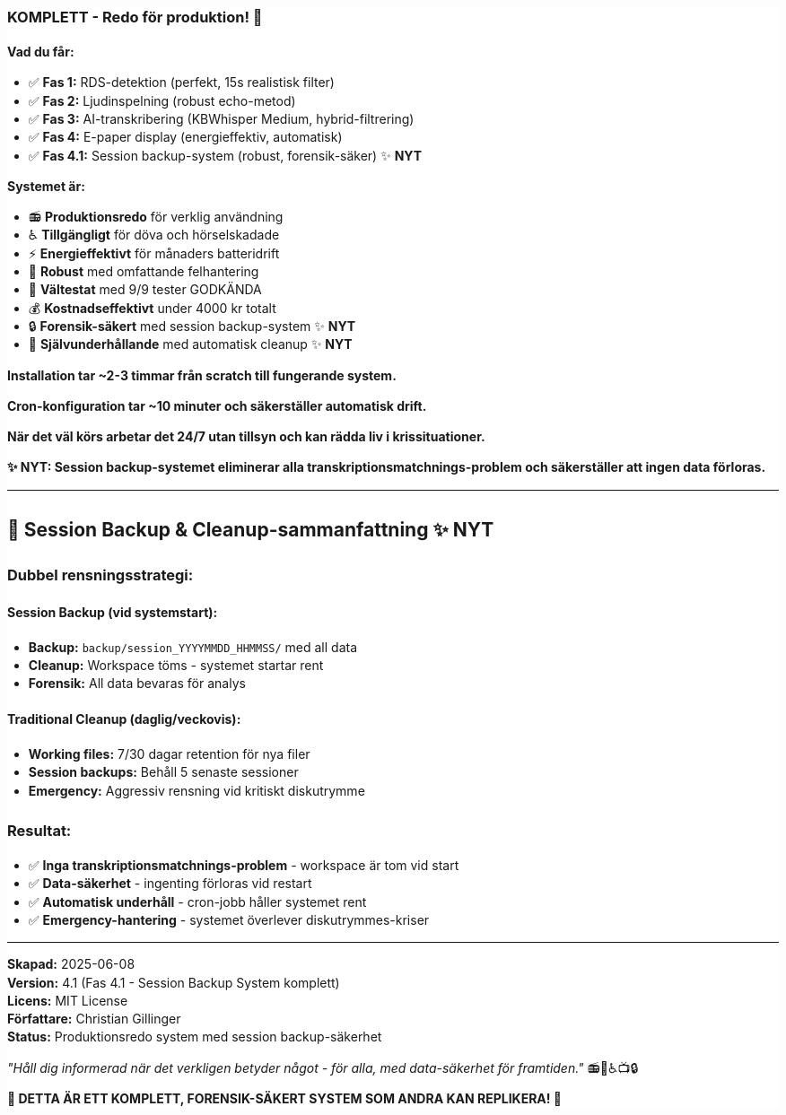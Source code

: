 ### **KOMPLETT - Redo för produktion! 🎉**

**Vad du får:**
- ✅ **Fas 1:** RDS-detektion (perfekt, 15s realistisk filter)
- ✅ **Fas 2:** Ljudinspelning (robust echo-metod)  
- ✅ **Fas 3:** AI-transkribering (KBWhisper Medium, hybrid-filtrering)
- ✅ **Fas 4:** E-paper display (energieffektiv, automatisk)
- ✅ **Fas 4.1:** Session backup-system (robust, forensik-säker) ✨ **NYT**

**Systemet är:**
- 📻 **Produktionsredo** för verklig användning
- ♿ **Tillgängligt** för döva och hörselskadade
- ⚡ **Energieffektivt** för månaders batteridrift  
- 🔧 **Robust** med omfattande felhantering
- 🧪 **Vältestat** med 9/9 tester GODKÄNDA
- 💰 **Kostnadseffektivt** under 4000 kr totalt
- 🔒 **Forensik-säkert** med session backup-system ✨ **NYT**
- 🧹 **Självunderhållande** med automatisk cleanup ✨ **NYT**

**Installation tar ~2-3 timmar från scratch till fungerande system.**

**Cron-konfiguration tar ~10 minuter och säkerställer automatisk drift.**

**När det väl körs arbetar det 24/7 utan tillsyn och kan rädda liv i krissituationer.** 

**✨ NYT: Session backup-systemet eliminerar alla transkriptionsmatchnings-problem och säkerställer att ingen data förloras.**

---

## 🧹 Session Backup & Cleanup-sammanfattning ✨ **NYT**

### **Dubbel rensningsstrategi:**

#### **Session Backup (vid systemstart):**
- **Backup:** `backup/session_YYYYMMDD_HHMMSS/` med all data
- **Cleanup:** Workspace töms - systemet startar rent
- **Forensik:** All data bevaras för analys

#### **Traditional Cleanup (daglig/veckovis):**
- **Working files:** 7/30 dagar retention för nya filer
- **Session backups:** Behåll 5 senaste sessioner
- **Emergency:** Aggressiv rensning vid kritiskt diskutrymme

### **Resultat:**
- ✅ **Inga transkriptionsmatchnings-problem** - workspace är tom vid start
- ✅ **Data-säkerhet** - ingenting förloras vid restart
- ✅ **Automatisk underhåll** - cron-jobb håller systemet rent
- ✅ **Emergency-hantering** - systemet överlever diskutrymmes-kriser

---

**Skapad:** 2025-06-08  
**Version:** 4.1 (Fas 4.1 - Session Backup System komplett)  
**Licens:** MIT License  
**Författare:** Christian Gillinger  
**Status:** Produktionsredo system med session backup-säkerhet

*"Håll dig informerad när det verkligen betyder något - för alla, med data-säkerhet för framtiden."* 📻🚨♿📺🔒

**🎯 DETTA ÄR ETT KOMPLETT, FORENSIK-SÄKERT SYSTEM SOM ANDRA KAN REPLIKERA! 🎯**